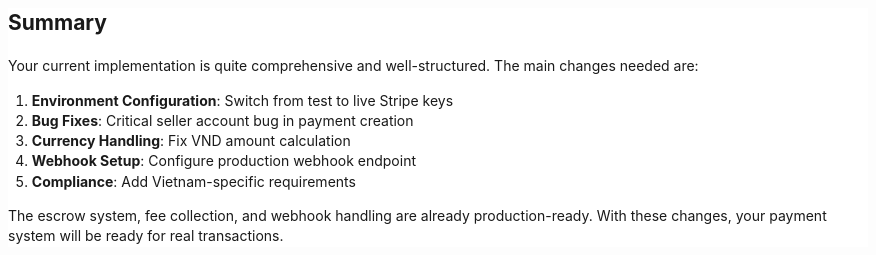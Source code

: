 ## Summary

Your current implementation is quite comprehensive and well-structured. The main changes needed are:

1. **Environment Configuration**: Switch from test to live Stripe keys
2. **Bug Fixes**: Critical seller account bug in payment creation
3. **Currency Handling**: Fix VND amount calculation
4. **Webhook Setup**: Configure production webhook endpoint
5. **Compliance**: Add Vietnam-specific requirements

The escrow system, fee collection, and webhook handling are already production-ready. With these changes, your payment system will be ready for real transactions.
